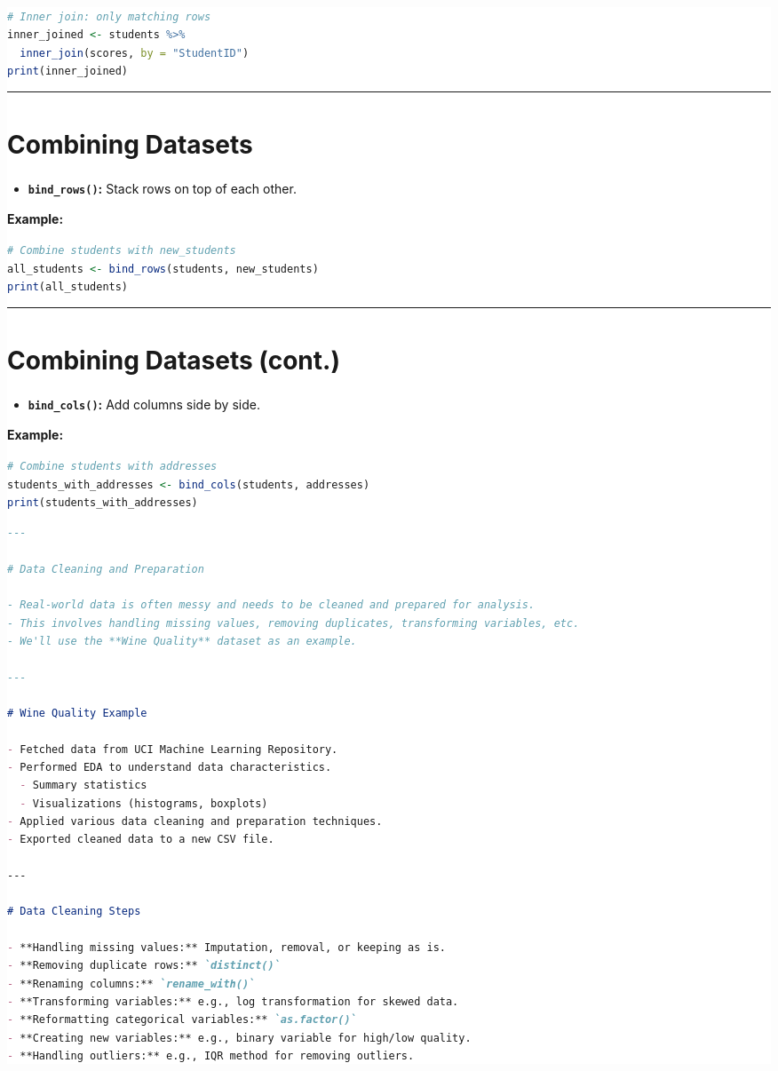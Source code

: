 ```r
# Inner join: only matching rows
inner_joined <- students %>%
  inner_join(scores, by = "StudentID")
print(inner_joined)
```

---

# Combining Datasets

- **`bind_rows()`:** Stack rows on top of each other.

**Example:**

```r
# Combine students with new_students
all_students <- bind_rows(students, new_students)
print(all_students)
```

---

# Combining Datasets (cont.)

- **`bind_cols()`:** Add columns side by side.

**Example:**

```r
# Combine students with addresses
students_with_addresses <- bind_cols(students, addresses)
print(students_with_addresses)
```

```markdown
---

# Data Cleaning and Preparation

- Real-world data is often messy and needs to be cleaned and prepared for analysis.
- This involves handling missing values, removing duplicates, transforming variables, etc.
- We'll use the **Wine Quality** dataset as an example.

---

# Wine Quality Example

- Fetched data from UCI Machine Learning Repository.
- Performed EDA to understand data characteristics.
  - Summary statistics
  - Visualizations (histograms, boxplots)
- Applied various data cleaning and preparation techniques.
- Exported cleaned data to a new CSV file.

---

# Data Cleaning Steps

- **Handling missing values:** Imputation, removal, or keeping as is.
- **Removing duplicate rows:** `distinct()`
- **Renaming columns:** `rename_with()`
- **Transforming variables:** e.g., log transformation for skewed data.
- **Reformatting categorical variables:** `as.factor()`
- **Creating new variables:** e.g., binary variable for high/low quality.
- **Handling outliers:** e.g., IQR method for removing outliers.
```